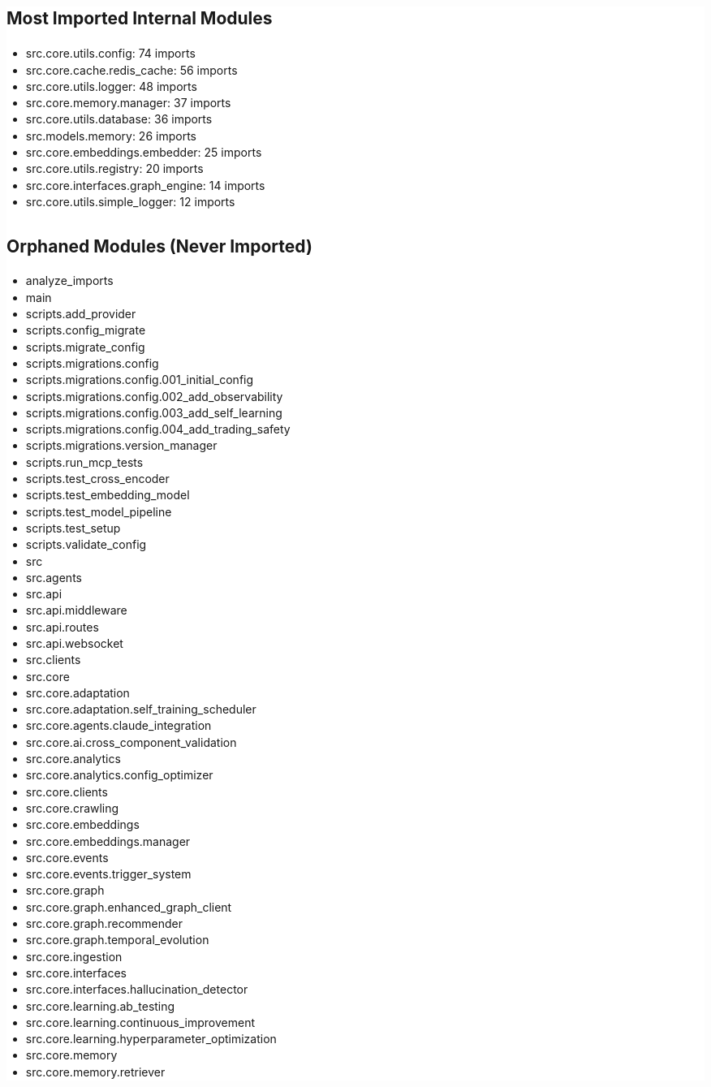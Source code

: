 ## Most Imported Internal Modules
- src.core.utils.config: 74 imports
- src.core.cache.redis_cache: 56 imports
- src.core.utils.logger: 48 imports
- src.core.memory.manager: 37 imports
- src.core.utils.database: 36 imports
- src.models.memory: 26 imports
- src.core.embeddings.embedder: 25 imports
- src.core.utils.registry: 20 imports
- src.core.interfaces.graph_engine: 14 imports
- src.core.utils.simple_logger: 12 imports

## Orphaned Modules (Never Imported)
- analyze_imports
- main
- scripts.add_provider
- scripts.config_migrate
- scripts.migrate_config
- scripts.migrations.config
- scripts.migrations.config.001_initial_config
- scripts.migrations.config.002_add_observability
- scripts.migrations.config.003_add_self_learning
- scripts.migrations.config.004_add_trading_safety
- scripts.migrations.version_manager
- scripts.run_mcp_tests
- scripts.test_cross_encoder
- scripts.test_embedding_model
- scripts.test_model_pipeline
- scripts.test_setup
- scripts.validate_config
- src
- src.agents
- src.api
- src.api.middleware
- src.api.routes
- src.api.websocket
- src.clients
- src.core
- src.core.adaptation
- src.core.adaptation.self_training_scheduler
- src.core.agents.claude_integration
- src.core.ai.cross_component_validation
- src.core.analytics
- src.core.analytics.config_optimizer
- src.core.clients
- src.core.crawling
- src.core.embeddings
- src.core.embeddings.manager
- src.core.events
- src.core.events.trigger_system
- src.core.graph
- src.core.graph.enhanced_graph_client
- src.core.graph.recommender
- src.core.graph.temporal_evolution
- src.core.ingestion
- src.core.interfaces
- src.core.interfaces.hallucination_detector
- src.core.learning.ab_testing
- src.core.learning.continuous_improvement
- src.core.learning.hyperparameter_optimization
- src.core.memory
- src.core.memory.retriever